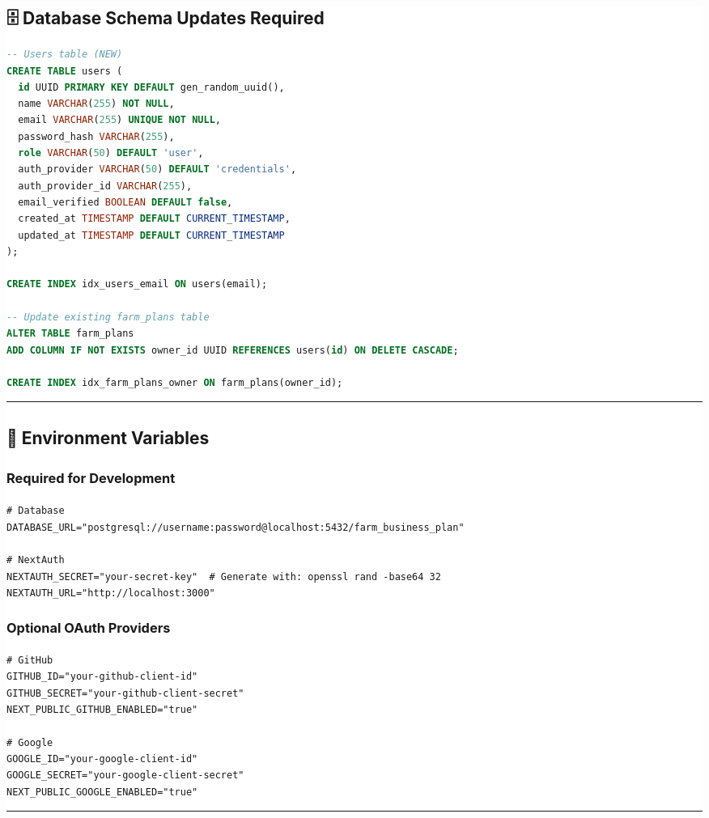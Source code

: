 
## 🗄️ Database Schema Updates Required

```sql
-- Users table (NEW)
CREATE TABLE users (
  id UUID PRIMARY KEY DEFAULT gen_random_uuid(),
  name VARCHAR(255) NOT NULL,
  email VARCHAR(255) UNIQUE NOT NULL,
  password_hash VARCHAR(255),
  role VARCHAR(50) DEFAULT 'user',
  auth_provider VARCHAR(50) DEFAULT 'credentials',
  auth_provider_id VARCHAR(255),
  email_verified BOOLEAN DEFAULT false,
  created_at TIMESTAMP DEFAULT CURRENT_TIMESTAMP,
  updated_at TIMESTAMP DEFAULT CURRENT_TIMESTAMP
);

CREATE INDEX idx_users_email ON users(email);

-- Update existing farm_plans table
ALTER TABLE farm_plans 
ADD COLUMN IF NOT EXISTS owner_id UUID REFERENCES users(id) ON DELETE CASCADE;

CREATE INDEX idx_farm_plans_owner ON farm_plans(owner_id);
```

---

## 🔧 Environment Variables

### Required for Development
```env
# Database
DATABASE_URL="postgresql://username:password@localhost:5432/farm_business_plan"

# NextAuth
NEXTAUTH_SECRET="your-secret-key"  # Generate with: openssl rand -base64 32
NEXTAUTH_URL="http://localhost:3000"
```

### Optional OAuth Providers
```env
# GitHub
GITHUB_ID="your-github-client-id"
GITHUB_SECRET="your-github-client-secret"
NEXT_PUBLIC_GITHUB_ENABLED="true"

# Google
GOOGLE_ID="your-google-client-id"
GOOGLE_SECRET="your-google-client-secret"
NEXT_PUBLIC_GOOGLE_ENABLED="true"
```

---